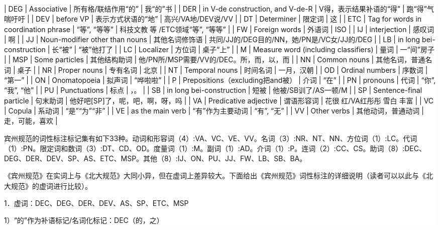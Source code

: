 | DEG      | Associative                          | 所有格/联结作用“的”     | 我“的”书                                    |
| DER      | in V-de construction, and V-de-R     | V得，表示结果补语的“得” | 跑“得”气喘吁吁                              |
| DEV      | before VP                            | 表示方式状语的“地”      | 高兴/VA地/DEV说/VV                          |
| DT       | Determiner                           | 限定词                  | 这                                          |
| ETC      | Tag for words in coordination phrase | “等”, “等等”            | 科技文教 等 /ETC领域“等”, “等等”            |
| FW       | Foreign words                        | 外语词                  | ISO                                         |
| IJ       | interjection                         | 感叹词                  | 啊                                          |
| JJ       | Noun-modifier other than nouns       | 其他名词修饰语          | 共同/JJ的/DEG目的/NN，她/PN是/VC女/JJ的/DEG |
| LB       | in long bei-construction             | 长“被”                  | “被”他打了                                  |
| LC       | Localizer                            | 方位词                  | 桌子“上”                                    |
| M        | Measure word (including classifiers) | 量词                    | 一“间”房子                                  |
| MSP      | Some particles                       | 其他结构助词            | 他/PN所/MSP需要/VV的/DEC。所，而，以，而    |
| NN       | Common nouns                         | 其他名词，普通名词      | 桌子                                        |
| NR       | Proper nouns                         | 专有名词                | 北京                                        |
| NT       | Temporal nouns                       | 时间名词                | 一月，汉朝                                  |
| OD       | Ordinal numbers                      | 序数词                  | “第一”                                      |
| ON       | Onomatopoeia                         | 拟声词                  | “哗啦啦”                                    |
| P        | Prepositions（excluding把and被）     | 介词                    | “在”                                        |
| PN       | pronouns                             | 代词                    | “你”, “我”, “他”                            |
| PU       | Punctuations                         | 标点                    | ，。                                        |
| SB       | in long bei-construction             | 短被                    | 他被/SB训了/AS一顿/M                        |
| SP       | Sentence-final particle              | 句末助词                | 他好吧[SP]了，呢，吧，啊，呀，吗            |
| VA       | Predicative adjective                | 谓语形容词              | 花很 红/VA红彤彤 雪白 丰富                  |
| VC       | Copula                               | 系动词                  | “是”“为”“非”                                |
| VE       | as the main verb                     | “有”作为主要动词        | “有”, “无”                                  |
| VV       | Other verbs                          | 其他动词，普通动词      | 走，可能，喜欢                              |

宾州规范的词性标注标记集有如下33种。动词和形容词（4）:VA、VC、VE、VV。名词（3）:NR、NT、NN、方位词（1）:LC。代词（1）:PN。限定词和数词（3）:DT、CD、OD。度量词（1）:M。副词（1）:AD。介词（1）:P。连词（2）:CC、CS。助词（8）:DEC、DEG、DER、DEV、SP、AS、ETC、MSP。其他（8）:IJ、ON、PU、JJ、FW、LB、SB、BA。

《宾州规范》在实词上与《北大规范》大同小异，但在虚词上差异较大。下面给出《宾州规范》词性标注的详细说明（读者可以以此与《北大规范》的虚词进行比较）。

1．虚词：DEC、DEG、DER、DEV、AS、SP、ETC、MSP

1）“的”作为补语标记/名词化标记：DEC（的，之）
